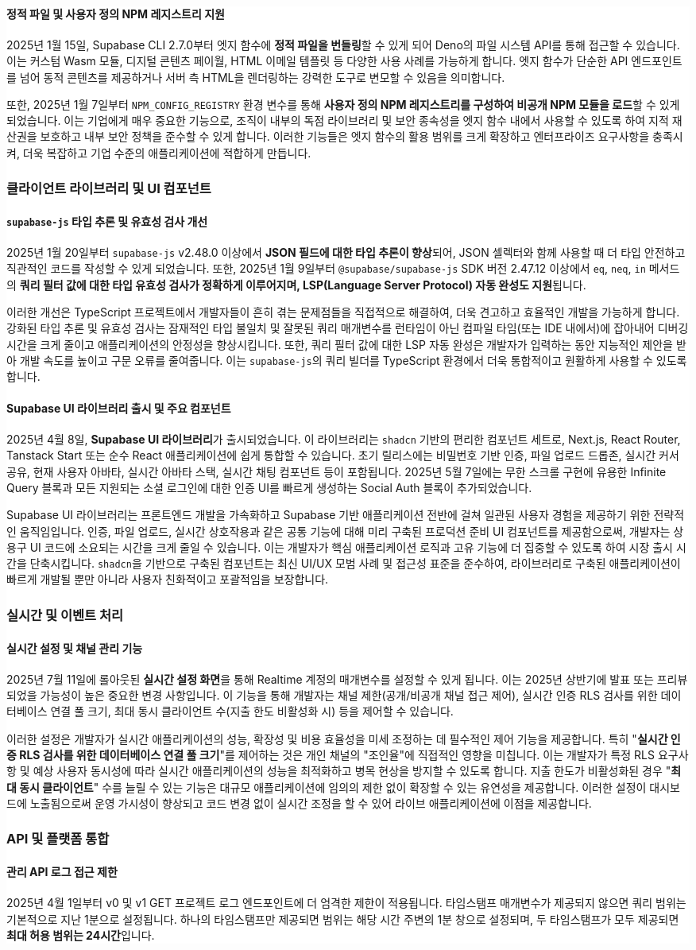 #### 정적 파일 및 사용자 정의 NPM 레지스트리 지원

2025년 1월 15일, Supabase CLI 2.7.0부터 엣지 함수에 **정적 파일을 번들링**할 수 있게 되어 Deno의 파일 시스템 API를 통해 접근할 수 있습니다. 이는 커스텀 Wasm 모듈, 디지털 콘텐츠 페이월, HTML 이메일 템플릿 등 다양한 사용 사례를 가능하게 합니다. 엣지 함수가 단순한 API 엔드포인트를 넘어 동적 콘텐츠를 제공하거나 서버 측 HTML을 렌더링하는 강력한 도구로 변모할 수 있음을 의미합니다.

또한, 2025년 1월 7일부터 `NPM_CONFIG_REGISTRY` 환경 변수를 통해 **사용자 정의 NPM 레지스트리를 구성하여 비공개 NPM 모듈을 로드**할 수 있게 되었습니다. 이는 기업에게 매우 중요한 기능으로, 조직이 내부의 독점 라이브러리 및 보안 종속성을 엣지 함수 내에서 사용할 수 있도록 하여 지적 재산권을 보호하고 내부 보안 정책을 준수할 수 있게 합니다. 이러한 기능들은 엣지 함수의 활용 범위를 크게 확장하고 엔터프라이즈 요구사항을 충족시켜, 더욱 복잡하고 기업 수준의 애플리케이션에 적합하게 만듭니다.

### 클라이언트 라이브러리 및 UI 컴포넌트

#### `supabase-js` 타입 추론 및 유효성 검사 개선

2025년 1월 20일부터 `supabase-js` v2.48.0 이상에서 **JSON 필드에 대한 타입 추론이 향상**되어, JSON 셀렉터와 함께 사용할 때 더 타입 안전하고 직관적인 코드를 작성할 수 있게 되었습니다. 또한, 2025년 1월 9일부터 `@supabase/supabase-js` SDK 버전 2.47.12 이상에서 `eq`, `neq`, `in` 메서드의 **쿼리 필터 값에 대한 타입 유효성 검사가 정확하게 이루어지며, LSP(Language Server Protocol) 자동 완성도 지원**됩니다.

이러한 개선은 TypeScript 프로젝트에서 개발자들이 흔히 겪는 문제점들을 직접적으로 해결하여, 더욱 견고하고 효율적인 개발을 가능하게 합니다. 강화된 타입 추론 및 유효성 검사는 잠재적인 타입 불일치 및 잘못된 쿼리 매개변수를 런타임이 아닌 컴파일 타임(또는 IDE 내에서)에 잡아내어 디버깅 시간을 크게 줄이고 애플리케이션의 안정성을 향상시킵니다. 또한, 쿼리 필터 값에 대한 LSP 자동 완성은 개발자가 입력하는 동안 지능적인 제안을 받아 개발 속도를 높이고 구문 오류를 줄여줍니다. 이는 `supabase-js`의 쿼리 빌더를 TypeScript 환경에서 더욱 통합적이고 원활하게 사용할 수 있도록 합니다.

#### Supabase UI 라이브러리 출시 및 주요 컴포넌트

2025년 4월 8일, **Supabase UI 라이브러리**가 출시되었습니다. 이 라이브러리는 `shadcn` 기반의 편리한 컴포넌트 세트로, Next.js, React Router, Tanstack Start 또는 순수 React 애플리케이션에 쉽게 통합할 수 있습니다. 초기 릴리스에는 비밀번호 기반 인증, 파일 업로드 드롭존, 실시간 커서 공유, 현재 사용자 아바타, 실시간 아바타 스택, 실시간 채팅 컴포넌트 등이 포함됩니다. 2025년 5월 7일에는 무한 스크롤 구현에 유용한 Infinite Query 블록과 모든 지원되는 소셜 로그인에 대한 인증 UI를 빠르게 생성하는 Social Auth 블록이 추가되었습니다.

Supabase UI 라이브러리는 프론트엔드 개발을 가속화하고 Supabase 기반 애플리케이션 전반에 걸쳐 일관된 사용자 경험을 제공하기 위한 전략적인 움직임입니다. 인증, 파일 업로드, 실시간 상호작용과 같은 공통 기능에 대해 미리 구축된 프로덕션 준비 UI 컴포넌트를 제공함으로써, 개발자는 상용구 UI 코드에 소요되는 시간을 크게 줄일 수 있습니다. 이는 개발자가 핵심 애플리케이션 로직과 고유 기능에 더 집중할 수 있도록 하여 시장 출시 시간을 단축시킵니다. `shadcn`을 기반으로 구축된 컴포넌트는 최신 UI/UX 모범 사례 및 접근성 표준을 준수하여, 라이브러리로 구축된 애플리케이션이 빠르게 개발될 뿐만 아니라 사용자 친화적이고 포괄적임을 보장합니다.

### 실시간 및 이벤트 처리

#### 실시간 설정 및 채널 관리 기능

2025년 7월 11일에 롤아웃된 **실시간 설정 화면**을 통해 Realtime 계정의 매개변수를 설정할 수 있게 됩니다. 이는 2025년 상반기에 발표 또는 프리뷰되었을 가능성이 높은 중요한 변경 사항입니다. 이 기능을 통해 개발자는 채널 제한(공개/비공개 채널 접근 제어), 실시간 인증 RLS 검사를 위한 데이터베이스 연결 풀 크기, 최대 동시 클라이언트 수(지출 한도 비활성화 시) 등을 제어할 수 있습니다.

이러한 설정은 개발자가 실시간 애플리케이션의 성능, 확장성 및 비용 효율성을 미세 조정하는 데 필수적인 제어 기능을 제공합니다. 특히 "**실시간 인증 RLS 검사를 위한 데이터베이스 연결 풀 크기**"를 제어하는 것은 개인 채널의 "조인율"에 직접적인 영향을 미칩니다. 이는 개발자가 특정 RLS 요구사항 및 예상 사용자 동시성에 따라 실시간 애플리케이션의 성능을 최적화하고 병목 현상을 방지할 수 있도록 합니다. 지출 한도가 비활성화된 경우 "**최대 동시 클라이언트**" 수를 늘릴 수 있는 기능은 대규모 애플리케이션에 임의의 제한 없이 확장할 수 있는 유연성을 제공합니다. 이러한 설정이 대시보드에 노출됨으로써 운영 가시성이 향상되고 코드 변경 없이 실시간 조정을 할 수 있어 라이브 애플리케이션에 이점을 제공합니다.

### API 및 플랫폼 통합

#### 관리 API 로그 접근 제한

2025년 4월 1일부터 v0 및 v1 GET 프로젝트 로그 엔드포인트에 더 엄격한 제한이 적용됩니다. 타임스탬프 매개변수가 제공되지 않으면 쿼리 범위는 기본적으로 지난 1분으로 설정됩니다. 하나의 타임스탬프만 제공되면 범위는 해당 시간 주변의 1분 창으로 설정되며, 두 타임스탬프가 모두 제공되면 **최대 허용 범위는 24시간**입니다.
